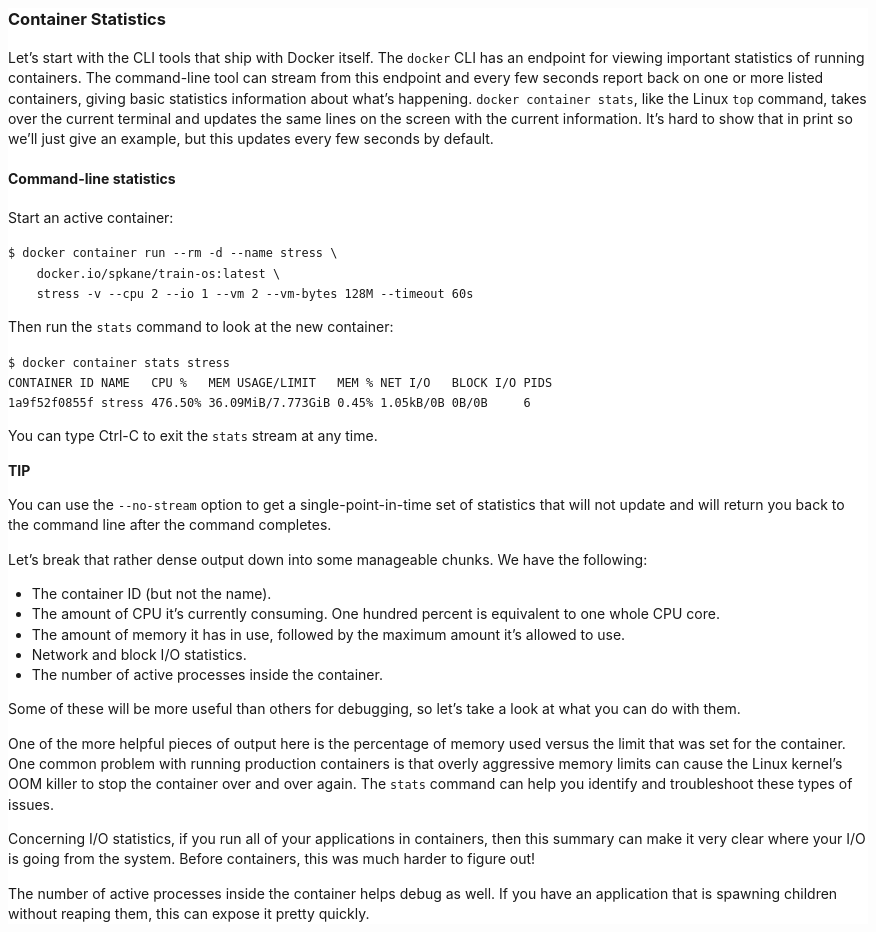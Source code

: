 ### Container Statistics

Let’s start with the CLI tools that ship with Docker itself. The `docker` CLI has an endpoint for viewing important statistics of running containers. The command-line tool can stream from this endpoint and every few seconds report back on one or more listed containers, giving basic statistics information about what’s happening. `docker container stats`, like the Linux `top` command, takes over the current terminal and updates the same lines on the screen with the current information. It’s hard to show that in print so we’ll just give an example, but this updates every few seconds by default.

#### Command-line statistics

Start an active container:

```
$ docker container run --rm -d --name stress \
    docker.io/spkane/train-os:latest \
    stress -v --cpu 2 --io 1 --vm 2 --vm-bytes 128M --timeout 60s
```

Then run the `stats` command to look at the new container:

```
$ docker container stats stress
CONTAINER ID NAME   CPU %   MEM USAGE/LIMIT   MEM % NET I/O   BLOCK I/O PIDS
1a9f52f0855f stress 476.50% 36.09MiB/7.773GiB 0.45% 1.05kB/0B 0B/0B     6
```

You can type Ctrl-C to exit the `stats` stream at any time.

**TIP**

You can use the `--no-stream` option to get a single-point-in-time set of statistics that will not update and will return you back to the command line after the command completes.

Let’s break that rather dense output down into some manageable chunks. We have the following:

* The container ID (but not the name).
* The amount of CPU it’s currently consuming. One hundred percent is equivalent to one whole CPU core.
* The amount of memory it has in use, followed by the maximum amount it’s allowed to use.
* Network and block I/O statistics.
* The number of active processes inside the container.

Some of these will be more useful than others for debugging, so let’s take a look at what you can do with them.

One of the more helpful pieces of output here is the percentage of memory used versus the limit that was set for the container. One common problem with running production containers is that overly aggressive memory limits can cause the Linux kernel’s OOM killer to stop the container over and over again. The `stats` command can help you identify and troubleshoot these types of issues.

Concerning I/O statistics, if you run all of your applications in containers, then this summary can make it very clear where your I/O is going from the system. Before containers, this was much harder to figure out!

The number of active processes inside the container helps debug as well. If you have an application that is spawning children without reaping them, this can expose it pretty quickly.
